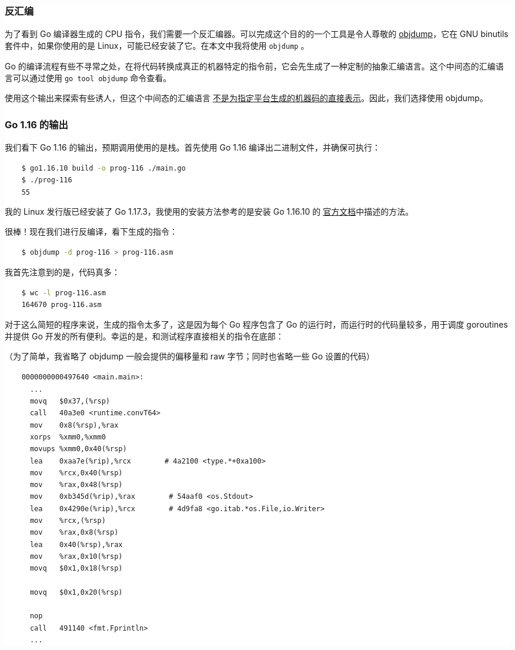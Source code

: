 ### 反汇编

为了看到 Go 编译器生成的 CPU 指令，我们需要一个反汇编器。可以完成这个目的的一个工具是令人尊敬的 [objdump](https://linux.die.net/man/1/objdump)，它在 GNU binutils 套件中，如果你使用的是 Linux，可能已经安装了它。在本文中我将使用 `objdump` 。

Go 的编译流程有些不寻常之处，在将代码转换成真正的机器特定的指令前，它会先生成了一种定制的抽象汇编语言。这个中间态的汇编语言可以通过使用 `go tool objdump` 命令查看。

使用这个输出来探索有些诱人，但这个中间态的汇编语言 [不是为指定平台生成的机器码的直接表示](https://www.mit.edu/afs.new/sipb/project/golang/doc/asm.html)。因此，我们选择使用 objdump。

### Go 1.16 的输出

我们看下 Go 1.16 的输出，预期调用使用的是栈。首先使用 Go 1.16 编译出二进制文件，并确保可执行：
```bash
    $ go1.16.10 build -o prog-116 ./main.go
    $ ./prog-116
    55
```


我的 Linux 发行版已经安装了 Go 1.17.3，我使用的安装方法参考的是安装 Go 1.16.10 的 [官方文档](https://golang.org/doc/manage-install#installing-multiple)中描述的方法。

很棒！现在我们进行反编译，看下生成的指令：
```bash
    $ objdump -d prog-116 > prog-116.asm
```

我首先注意到的是，代码真多：
```bash
    $ wc -l prog-116.asm
    164670 prog-116.asm
```

对于这么简短的程序来说，生成的指令太多了，这是因为每个 Go 程序包含了 Go 的运行时，而运行时的代码量较多，用于调度 goroutines 并提供 Go 开发的所有便利。幸运的是，和测试程序直接相关的指令在底部：

（为了简单，我省略了 objdump 一般会提供的偏移量和 raw 字节；同时也省略一些 Go 设置的代码）
```plain
    0000000000497640 <main.main>:
      ...
      movq   $0x37,(%rsp)
      call   40a3e0 <runtime.convT64>
      mov    0x8(%rsp),%rax
      xorps  %xmm0,%xmm0
      movups %xmm0,0x40(%rsp)
      lea    0xaa7e(%rip),%rcx        # 4a2100 <type.*+0xa100>
      mov    %rcx,0x40(%rsp)
      mov    %rax,0x48(%rsp)
      mov    0xb345d(%rip),%rax        # 54aaf0 <os.Stdout>
      lea    0x4290e(%rip),%rcx        # 4d9fa8 <go.itab.*os.File,io.Writer>
      mov    %rcx,(%rsp)
      mov    %rax,0x8(%rsp)
      lea    0x40(%rsp),%rax
      mov    %rax,0x10(%rsp)
      movq   $0x1,0x18(%rsp)
    
      movq   $0x1,0x20(%rsp)
    
      nop
      call   491140 <fmt.Fprintln>
      ...
```
